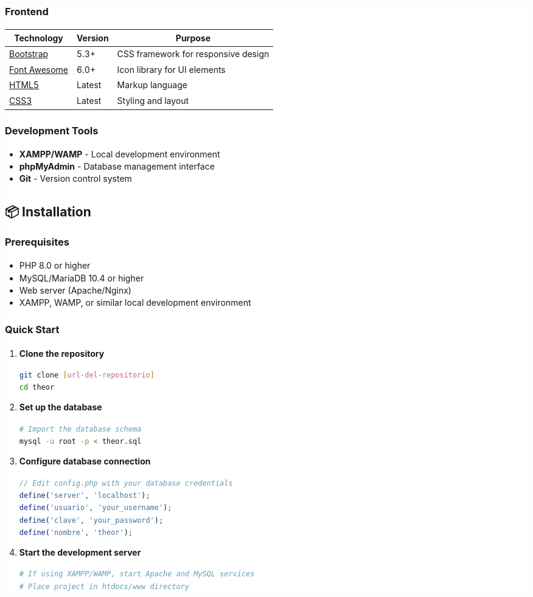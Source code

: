 ### Frontend
| Technology | Version | Purpose |
|------------|---------|---------|
| [Bootstrap](https://getbootstrap.com/) | 5.3+ | CSS framework for responsive design |
| [Font Awesome](https://fontawesome.com/) | 6.0+ | Icon library for UI elements |
| [HTML5](https://developer.mozilla.org/en-US/docs/Web/HTML) | Latest | Markup language |
| [CSS3](https://developer.mozilla.org/en-US/docs/Web/CSS) | Latest | Styling and layout |

### Development Tools
- **XAMPP/WAMP** - Local development environment
- **phpMyAdmin** - Database management interface
- **Git** - Version control system

## 📦 Installation

### Prerequisites
- PHP 8.0 or higher
- MySQL/MariaDB 10.4 or higher
- Web server (Apache/Nginx)
- XAMPP, WAMP, or similar local development environment

### Quick Start

1. **Clone the repository**
   ```bash
   git clone [url-del-repositorio]
   cd theor
   ```

2. **Set up the database**
   ```bash
   # Import the database schema
   mysql -u root -p < theor.sql
   ```

3. **Configure database connection**
   ```php
   // Edit config.php with your database credentials
   define('server', 'localhost');
   define('usuario', 'your_username');
   define('clave', 'your_password');
   define('nombre', 'theor');
   ```

4. **Start the development server**
   ```bash
   # If using XAMPP/WAMP, start Apache and MySQL services
   # Place project in htdocs/www directory
   ```
